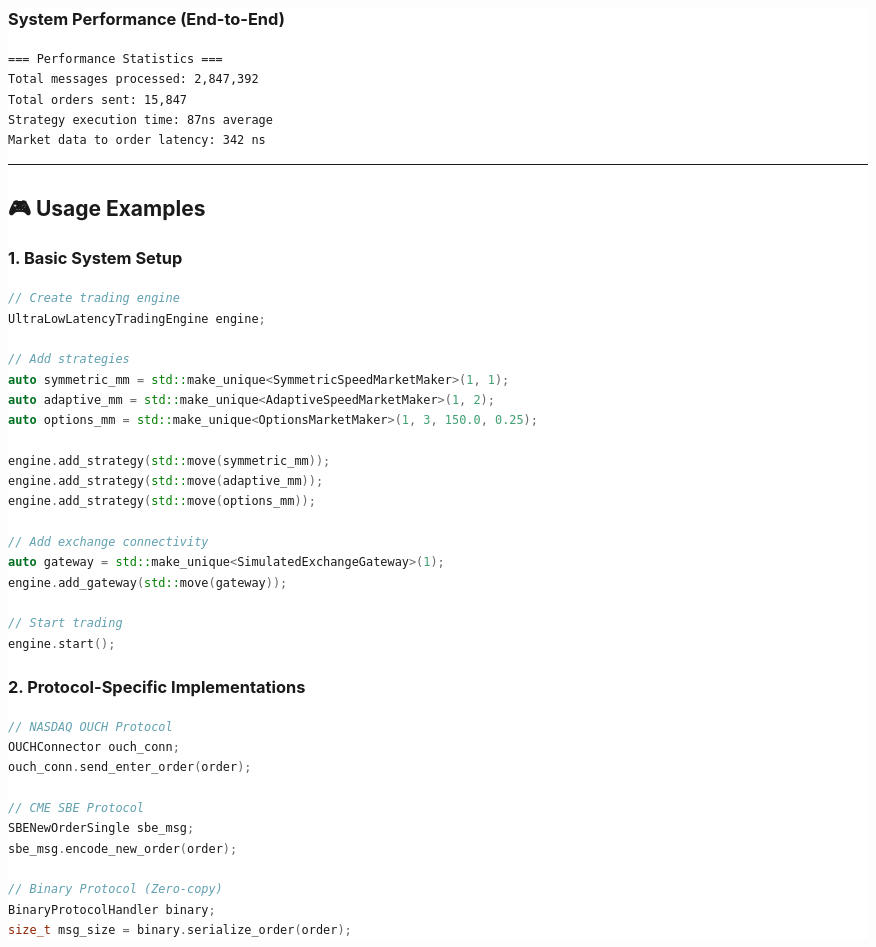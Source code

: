 ### **System Performance** (End-to-End)

```
=== Performance Statistics ===
Total messages processed: 2,847,392
Total orders sent: 15,847
Strategy execution time: 87ns average
Market data to order latency: 342 ns
```

---

## 🎮 Usage Examples

### **1. Basic System Setup**

```cpp
// Create trading engine
UltraLowLatencyTradingEngine engine;

// Add strategies
auto symmetric_mm = std::make_unique<SymmetricSpeedMarketMaker>(1, 1);
auto adaptive_mm = std::make_unique<AdaptiveSpeedMarketMaker>(1, 2);
auto options_mm = std::make_unique<OptionsMarketMaker>(1, 3, 150.0, 0.25);

engine.add_strategy(std::move(symmetric_mm));
engine.add_strategy(std::move(adaptive_mm));
engine.add_strategy(std::move(options_mm));

// Add exchange connectivity
auto gateway = std::make_unique<SimulatedExchangeGateway>(1);
engine.add_gateway(std::move(gateway));

// Start trading
engine.start();
```

### **2. Protocol-Specific Implementations**

```cpp
// NASDAQ OUCH Protocol
OUCHConnector ouch_conn;
ouch_conn.send_enter_order(order);

// CME SBE Protocol
SBENewOrderSingle sbe_msg;
sbe_msg.encode_new_order(order);

// Binary Protocol (Zero-copy)
BinaryProtocolHandler binary;
size_t msg_size = binary.serialize_order(order);
```
